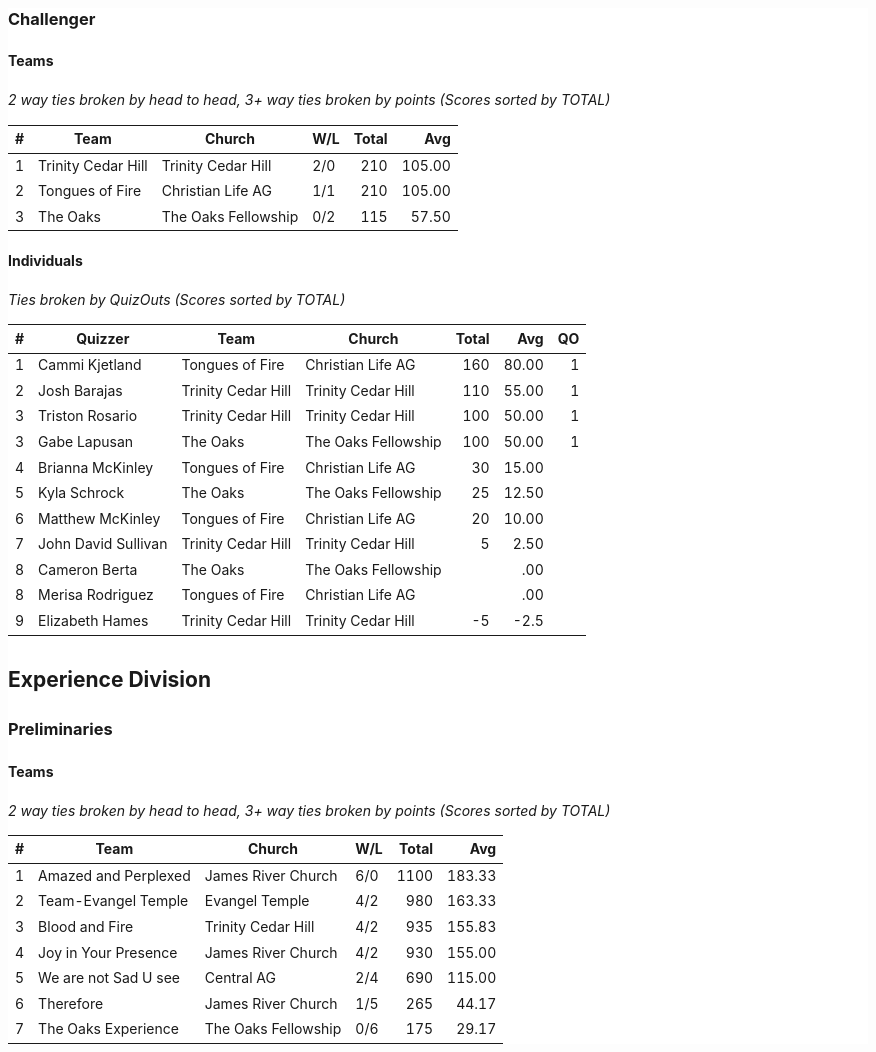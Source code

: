 ### Challenger

#### Teams

*2 way ties broken by head to head, 3+ way ties broken by points (Scores sorted by TOTAL)*

|    # | Team               | Church              | W/L | Total |    Avg |
| ---: | ------------------ | ------------------- | --- | ----: | -----: |
|    1 | Trinity Cedar Hill | Trinity Cedar Hill  | 2/0 |   210 | 105.00 |
|    2 | Tongues of Fire    | Christian Life AG   | 1/1 |   210 | 105.00 |
|    3 | The Oaks           | The Oaks Fellowship | 0/2 |   115 |  57.50 |

#### Individuals

*Ties broken by QuizOuts (Scores sorted by TOTAL)*

|    # | Quizzer             | Team               | Church              | Total |   Avg |   QO |
| ---: | ------------------- | ------------------ | ------------------- | ----: | ----: | ---: |
|    1 | Cammi Kjetland      | Tongues of Fire    | Christian Life AG   |   160 | 80.00 |    1 |
|    2 | Josh Barajas        | Trinity Cedar Hill | Trinity Cedar Hill  |   110 | 55.00 |    1 |
|    3 | Triston Rosario     | Trinity Cedar Hill | Trinity Cedar Hill  |   100 | 50.00 |    1 |
|    3 | Gabe Lapusan        | The Oaks           | The Oaks Fellowship |   100 | 50.00 |    1 |
|    4 | Brianna McKinley    | Tongues of Fire    | Christian Life AG   |    30 | 15.00 |      |
|    5 | Kyla Schrock        | The Oaks           | The Oaks Fellowship |    25 | 12.50 |      |
|    6 | Matthew McKinley    | Tongues of Fire    | Christian Life AG   |    20 | 10.00 |      |
|    7 | John David Sullivan | Trinity Cedar Hill | Trinity Cedar Hill  |     5 |  2.50 |      |
|    8 | Cameron Berta       | The Oaks           | The Oaks Fellowship |       |   .00 |      |
|    8 | Merisa Rodriguez    | Tongues of Fire    | Christian Life AG   |       |   .00 |      |
|    9 | Elizabeth Hames     | Trinity Cedar Hill | Trinity Cedar Hill  |    -5 |  -2.5 |      |

## Experience Division

### Preliminaries

#### Teams

*2 way ties broken by head to head, 3+ way ties broken by points (Scores sorted by TOTAL)*

|    # | Team                 | Church              | W/L | Total |    Avg |
| ---: | -------------------- | ------------------- | --- | ----: | -----: |
|    1 | Amazed and Perplexed | James River Church  | 6/0 |  1100 | 183.33 |
|    2 | Team-Evangel Temple  | Evangel Temple      | 4/2 |   980 | 163.33 |
|    3 | Blood and Fire       | Trinity Cedar Hill  | 4/2 |   935 | 155.83 |
|    4 | Joy in Your Presence | James River Church  | 4/2 |   930 | 155.00 |
|    5 | We are not Sad U see | Central AG          | 2/4 |   690 | 115.00 |
|    6 | Therefore            | James River Church  | 1/5 |   265 |  44.17 |
|    7 | The Oaks Experience  | The Oaks Fellowship | 0/6 |   175 |  29.17 |
